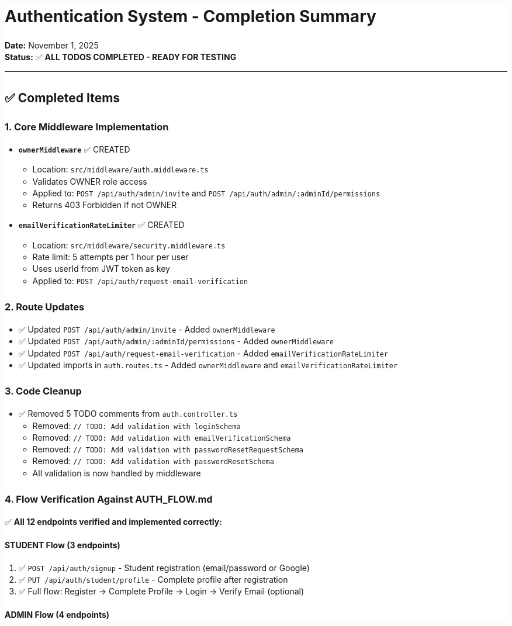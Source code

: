 # Authentication System - Completion Summary

**Date:** November 1, 2025  
**Status:** ✅ **ALL TODOS COMPLETED - READY FOR TESTING**

---

## ✅ Completed Items

### 1. Core Middleware Implementation

- **`ownerMiddleware`** ✅ CREATED
  - Location: `src/middleware/auth.middleware.ts`
  - Validates OWNER role access
  - Applied to: `POST /api/auth/admin/invite` and `POST /api/auth/admin/:adminId/permissions`
  - Returns 403 Forbidden if not OWNER

- **`emailVerificationRateLimiter`** ✅ CREATED
  - Location: `src/middleware/security.middleware.ts`
  - Rate limit: 5 attempts per 1 hour per user
  - Uses userId from JWT token as key
  - Applied to: `POST /api/auth/request-email-verification`

### 2. Route Updates

- ✅ Updated `POST /api/auth/admin/invite` - Added `ownerMiddleware`
- ✅ Updated `POST /api/auth/admin/:adminId/permissions` - Added `ownerMiddleware`
- ✅ Updated `POST /api/auth/request-email-verification` - Added `emailVerificationRateLimiter`
- ✅ Updated imports in `auth.routes.ts` - Added `ownerMiddleware` and `emailVerificationRateLimiter`

### 3. Code Cleanup

- ✅ Removed 5 TODO comments from `auth.controller.ts`
  - Removed: `// TODO: Add validation with loginSchema`
  - Removed: `// TODO: Add validation with emailVerificationSchema`
  - Removed: `// TODO: Add validation with passwordResetRequestSchema`
  - Removed: `// TODO: Add validation with passwordResetSchema`
  - All validation is now handled by middleware

### 4. Flow Verification Against AUTH_FLOW.md

✅ **All 12 endpoints verified and implemented correctly:**

#### STUDENT Flow (3 endpoints)

1. ✅ `POST /api/auth/signup` - Student registration (email/password or Google)
2. ✅ `PUT /api/auth/student/profile` - Complete profile after registration
3. ✅ Full flow: Register → Complete Profile → Login → Verify Email (optional)

#### ADMIN Flow (4 endpoints)
